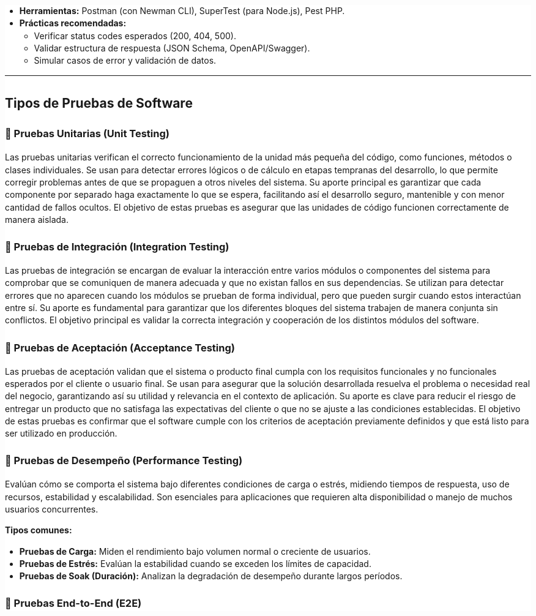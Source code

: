-   **Herramientas:** Postman (con Newman CLI), SuperTest (para Node.js), Pest PHP.
-   **Prácticas recomendadas:**
    -   Verificar status codes esperados (200, 404, 500).
    -   Validar estructura de respuesta (JSON Schema, OpenAPI/Swagger).
    -   Simular casos de error y validación de datos.

---

## Tipos de Pruebas de Software

### 🔹 Pruebas Unitarias (Unit Testing)

Las pruebas unitarias verifican el correcto funcionamiento de la unidad más pequeña del código, como funciones, métodos o clases individuales. Se usan para detectar errores lógicos o de cálculo en etapas tempranas del desarrollo, lo que permite corregir problemas antes de que se propaguen a otros niveles del sistema. Su aporte principal es garantizar que cada componente por separado haga exactamente lo que se espera, facilitando así el desarrollo seguro, mantenible y con menor cantidad de fallos ocultos. El objetivo de estas pruebas es asegurar que las unidades de código funcionen correctamente de manera aislada.

### 🔹 Pruebas de Integración (Integration Testing)

Las pruebas de integración se encargan de evaluar la interacción entre varios módulos o componentes del sistema para comprobar que se comuniquen de manera adecuada y que no existan fallos en sus dependencias. Se utilizan para detectar errores que no aparecen cuando los módulos se prueban de forma individual, pero que pueden surgir cuando estos interactúan entre sí. Su aporte es fundamental para garantizar que los diferentes bloques del sistema trabajen de manera conjunta sin conflictos. El objetivo principal es validar la correcta integración y cooperación de los distintos módulos del software.

### 🔹 Pruebas de Aceptación (Acceptance Testing)

Las pruebas de aceptación validan que el sistema o producto final cumpla con los requisitos funcionales y no funcionales esperados por el cliente o usuario final. Se usan para asegurar que la solución desarrollada resuelva el problema o necesidad real del negocio, garantizando así su utilidad y relevancia en el contexto de aplicación. Su aporte es clave para reducir el riesgo de entregar un producto que no satisfaga las expectativas del cliente o que no se ajuste a las condiciones establecidas. El objetivo de estas pruebas es confirmar que el software cumple con los criterios de aceptación previamente definidos y que está listo para ser utilizado en producción.

### 🔹 Pruebas de Desempeño (Performance Testing)

Evalúan cómo se comporta el sistema bajo diferentes condiciones de carga o estrés, midiendo tiempos de respuesta, uso de recursos, estabilidad y escalabilidad. Son esenciales para aplicaciones que requieren alta disponibilidad o manejo de muchos usuarios concurrentes.

**Tipos comunes:**

-   **Pruebas de Carga:** Miden el rendimiento bajo volumen normal o creciente de usuarios.
-   **Pruebas de Estrés:** Evalúan la estabilidad cuando se exceden los límites de capacidad.
-   **Pruebas de Soak (Duración):** Analizan la degradación de desempeño durante largos períodos.

### 🔹 Pruebas End-to-End (E2E)
